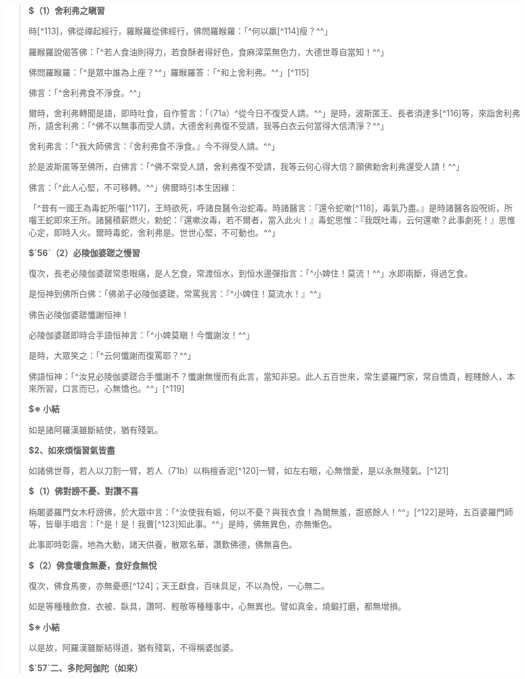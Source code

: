 >
> **\$（1）舍利弗之瞋習**
>
> 時[^113]，佛從禪起經行，羅睺羅從佛經行，佛問羅睺羅：「\^何以羸[^114]瘦？\^\^」
>
> 羅睺羅說偈答佛：「\^若人食油則得力，若食酥者得好色，食麻滓菜無色力，大德世尊自當知！\^\^」
>
> 佛問羅睺羅：「\^是眾中誰為上座？\^\^」羅睺羅答：「\^和上舍利弗。\^\^」[^115]
>
> 佛言：「\^舍利弗食不淨食。\^\^」
>
> 爾時，舍利弗轉聞是語，即時吐食，自作誓言：「（71a）\^從今日不復受人請。\^\^」是時，波斯匿王、長者須達多[^116]等，來詣舍利弗所，語舍利弗：「\^佛不以無事而受人請，大德舍利弗復不受請，我等白衣云何當得大信清淨？\^\^」
>
> 舍利弗言：「\^我大師佛言：『舍利弗食不淨食。』今不得受人請。\^\^」
>
> 於是波斯匿等至佛所，白佛言：「\^佛不常受人請，舍利弗復不受請，我等云何心得大信？願佛勅舍利弗還受人請！\^\^」
>
> 佛言：「\^此人心堅，不可移轉。\^\^」佛爾時引本生因緣：
>
> 「\^昔有一國王為毒蛇所囓[^117]，王時欲死，呼諸良醫令治蛇毒。時諸醫言：『還令蛇嗽[^118]，毒氣乃盡。』是時諸醫各設呪術，所囓王蛇即來王所。諸醫積薪燃火，勅蛇：『還嗽汝毒，若不爾者，當入此火！』毒蛇思惟：『我既吐毒，云何還嗽？此事劇死！』思惟心定，即時入火。爾時毒蛇，舍利弗是。世世心堅，不可動也。\^\^」
>
> **\$\`56\`（2）必陵伽婆蹉之慢習**
>
> 復次，長老必陵伽婆蹉常患眼痛，是人乞食，常渡恒水，到恒水邊彈指言：「\^小婢住！莫流！\^\^」水即兩斷，得過乞食。
>
> 是恒神到佛所白佛：「佛弟子必陵伽婆蹉，常罵我言：『\^小婢住！莫流水！』\^\^」
>
> 佛告必陵伽婆蹉懺謝恒神！
>
> 必陵伽婆蹉即時合手語恒神言：「\^小婢莫瞋！今懺謝汝！\^\^」
>
> 是時，大眾笑之：「\^云何懺謝而復罵耶？\^\^」
>
> 佛語恒神：「\^汝見必陵伽婆蹉合手懺謝不？懺謝無慢而有此言，當知非惡。此人五百世來，常生婆羅門家，常自憍貴，輕賤餘人，本來所習，口言而已，心無憍也。\^\^」[^119]
>
> **\$※ 小結**
>
> 如是諸阿羅漢雖斷結使，猶有殘氣。
>
> **\$2、如來煩惱習氣皆盡**
>
> 如諸佛世尊，若人以刀割一臂，若人（71b）以栴檀香泥[^120]一臂，如左右眼，心無憎愛，是以永無殘氣。[^121]
>
> **\$（1）佛對謗不憂、對讚不喜**
>
> 栴闍婆羅門女木杅謗佛，於大眾中言：「\^汝使我有娠，何以不憂？與我衣食！為爾無羞，誑惑餘人！\^\^」[^122]是時，五百婆羅門師等，皆舉手唱言：「\^是！是！我曹[^123]知此事。\^\^」是時，佛無異色，亦無慚色。
>
> 此事即時彰露，地為大動，諸天供養，散眾名華，讚歎佛德，佛無喜色。
>
> **\$（2）佛食壞食無憂，食好食無悅**
>
> 復次，佛食馬麥，亦無憂慼[^124]；天王獻食，百味具足，不以為悅，一心無二。
>
> 如是等種種飲食、衣被、臥具，讚呵、輕敬等種種事中，心無異也。譬如真金，燒鍛打磨，都無增損。
>
> **\$※ 小結**
>
> 以是故，阿羅漢雖斷結得道，猶有殘氣，不得稱婆伽婆。
>
> **\$\`57\`二、多陀阿伽陀（如來）**
>

[^1]: 〔一時〕－【宋】【元】【明】【宮】。（大正25，66d，n.23）
[^2]: 有關「佛一切智人」之說，詳參《十住毘婆沙論》卷10-11（大正26，73c29-79a7）（共討論十一個問難）。
[^3]: 佛法：世間善語並出佛法中。（可通涅槃、外道、神我。印順法師，《大智度論筆記》〔C008〕p.196）
[^4]: 佛法：五種人說。（印順法師，《大智度論筆記》〔C008〕p.195）
[^5]: 《一切經音義》卷26：「\^憍尸迦（此謂帝釋往古因地之姓也）。\^\^」（大正54，479a12）
[^6]: （1）《增支部•第8集•第8經》（AN.iv. 164）：yaṃ kiñci subhāsitaṃ
[^7]: 《大般涅槃經》卷2：「\^如虫食木有成字者，此虫不知是字非字，智人見之終不唱言：是虫解字。\^\^」（大正12，378b27-29）
[^8]: 《大智度論》卷25：「\^譬如真金不與弊鐵同相。\^\^」（大正25，329c24-25）
[^9]: （1）《翻譯名義集》卷3：
[^10]: 參見Lamotte（1944, p.84,
[^11]: 參見原實〈Mātṛceṭa四百讚より〉，收於《知の邂逅――佛教と科學‧塜本啟祥教授還曆記念論文集》，東京：佼成出版社，平成5年，pp.285-297。
[^12]: 佛法：入佛法相故名佛法。（印順法師，《大智度論筆記》〔C008〕p.196）
[^13]: 參見Lamotte（1944, p.85,
[^14]: 湛然《維摩經略疏》卷1：「\^惡口車匿梵法治者，其自恃王種輕諸比丘，僧法事時即輕笑言：『如似落葉旋風所吹聚在一處，何所互論？』佛去世後猶自不改，佛令作梵壇，謂默擯也。亦云彼梵天治罪法別立一壇，其犯法者令入此壇，諸梵不得共語。\^\^」（大正38，568a13-18）\
[^15]: 湛然《維摩經略疏》卷1：「\^若心調伏為說《那陀迦旃延經》者，令離有無即入初果。\^\^」（大正38，568a18-19）\
[^16]: 《阿毘達磨大毘婆沙論》卷79：「\^如契經說：佛告苾芻：『我於四聖諦三轉十二行相，生眼、智、明、覺。』」......此中眼者，謂法智忍；智者，謂諸法智；明者，謂諸類智忍；覺者，謂諸類智。復次，眼是觀見義，智是決斷義，明是照了義，覺是警察義。\^\^」（大正27，411a18-26）
[^17]: 參見Lamotte（1944, p.88,
[^18]: 參見Lamotte（1944, p.88,
[^19]: 掣電：閃電，亦以形容迅疾。（《漢語大詞典》（六），p.635）
[^20]: 號咷：1.啼哭呼喊，放聲大哭。《易‧同人》："同人，先號咷而後笑。"2.指大哭聲。唐杜甫《自京赴奉先縣詠懷五百字》："入門聞號咷，幼子飢已卒。（《漢語大詞典》（八），p.844）
[^21]: 一何：為何，多麼。《戰國策‧燕策一》："齊王按戈而卻曰：'此一何慶弔相隨之速也！'"（《漢語大詞典》（一），p.37）
[^22]: 陂池：池沼，池塘。（《漢語大詞典》（十一），p.958）
[^23]: 嬈：煩擾，擾亂。（《漢語大詞典》（四），p.407）
[^24]: 郁伊：抑鬱不舒貌。郁，通" 鬱 "。晉
[^25]: 篋（\^ㄑㄧㄝˋ\^\^）：小箱子，藏物之具。大曰箱，小曰篋。《左傳‧昭公十三年》："衛人使屠伯饋叔向羹與一篋錦。"《史記‧樗里子甘茂列傳》："樂羊返而論功，文侯示之謗書一篋。"（《漢語大詞典》（八），p.1207）
[^26]: 參見Lamotte（1944, p.89,
[^27]: 參見Lamotte（1944, p.89,
[^28]: 遍淨天：第三禪之最後一天。
[^29]: 光=先【宋】【元】【明】【宮】。（大正25，67d，n.20）
[^30]: 良久：很久。《戰國策‧燕策三》："左右既前斬荊軻，秦王目眩良久。"（《漢語大詞典》（九），p.260）
[^31]: 承用：因襲，沿用。（《漢語大詞典》（一），p.771）
[^32]: 撾（ㄓㄨㄚ）：1.擊，敲打。（《漢語大詞典》（六），p.839）
[^33]: （1）揵稚：《一切經音義》卷17：「\^揵椎（直追反，經中或作揵遲。案梵本臂吒揵稚，臂吒此云打，揵稚，所打之木或檀或桐，此無正翻，以彼無鍾磬故也，但椎稚相濫，所以為誤已久也）。\^\^」（大正54，413a11-12）
[^34]: 參見Lamotte（1944, p.92, n.1）：《阿育王經》（大正50，112b）。
[^35]: 參見Lamotte（1944, p.92,
[^36]: 三明：宿命明、天眼明、漏盡明。
[^37]: 阿羅漢：羅漢得六神通，得共解脫，無疑解脫，悉得三明，禪定自在，能逆順行諸三昧，皆悉無礙。（印順法師，《大智度論筆記》〔D022〕p.267）〔按：「無疑解脫」，《大正藏》作「無礙解脫」〕
[^38]: 關於十八種大經，參見《望月佛教大辭典》（三），pp.2360b-2361b），《佛光大辭典》（一），p.348.2-348.3。
[^39]: 異學：1.指異教。《百喻經序》："是時會中有異學梵志五百人俱。"2.指異教徒。《法苑珠林》卷19："大迦葉
[^40]: 勅（\^ㄔˋ\^\^）：為「敕」異體字。1.誡飭，告誡。《史記‧樂書序》："余每讀《虞書》，至於君臣相敕，維是幾安，而股肱不良，萬事墮壞，未嘗不流涕也。"南朝宋劉義慶《世說新語‧賢媛》："﹝王經﹞被收，涕泣辭母曰：'不從母敕，以至今日！'"2.古時自上告下之詞。漢時凡尊長告誡後輩或下屬皆稱敕。南北朝以後特指皇帝的詔書。《三國志‧吳志‧呂蒙傳》："蒙未死時，所得金寶諸賜盡付府藏，敕主者命絕之日皆上還，喪事務約。"（《漢語大詞典》（五），p.457）
[^41]: 參見Lamotte（1944, p.93,
[^42]: 五眼：天眼能見人煩惱已否斷盡。（印順法師，《大智度論筆記》〔D010〕p.253）
[^43]: 阿難留滯學地之因 ┬ 慧多定少故
[^44]: ┌ ？
[^45]: 參見Lamotte（1944, p.94,
[^46]: 參見Lamotte（1944, p.95,
[^47]: 《一切經音義》卷46（大正54，610b）：「\^四疊（徒頰反。《蒼頡篇》：疊，重也、積也。論文又作褺，音同疊。《說文》：重衣也。南有疊江縣也，二形隨作也）。\^\^」
[^48]: 漚多羅僧：意譯上衣、上著衣，即七條衣。
[^49]: 參見Lamotte（1944, p.95, n.2）：《長阿含經》卷3（大正1，19c）。
[^50]: 四神足：好修可住壽一劫若減一劫。（印順法師，《大智度論筆記》〔D022〕p.268）
[^51]: 參見Lamotte（1944, p.96,
[^52]: 僧伽梨：譯作大衣、重衣，即九條衣、二十五條衣等。
[^53]: 參見Lamotte（1944, p.96,
[^54]: 呞（ㄔ）：「齝」的異體字。牛反芻。《爾雅‧釋獸》："牛曰齝。"郭璞注："食之已久，復出嚼之。"（《漢語大詞典》（十二），p.1453）
[^55]: 燕：3.安寧。4.指安息。（《漢語大詞典》（七），p.282）
[^56]: 次：2.順序，次序。3.指規矩，法度。4.依次。（《漢語大詞典》（六），p.1434）
[^57]: 使：1.派遣。《左傳‧襄公二十三年》："公子黃愬二慶於楚，楚人召之。使慶樂往。殺之。"......3.役使，使喚。《論語‧學而》："節用以愛人，使民以時。"（《漢語大詞典》（一），p.1325）
[^58]: 《解脫道論》卷6〈8
[^59]: 疾：18.快速，急速。《莊子‧天道》："斲輪，徐則甘而不固，疾則苦而不入。"（《漢語大詞典》（八），p.296）
[^60]: 將無：莫非。南朝宋劉義慶《世說新語‧德行》："太保居在正始中，不在能言之流；及與之言，理中清遠。將無以德掩其言？"（《漢語大詞典》（七），p.810）
[^61]: 大疾：太快。
[^62]: 得道：定智等者能速得。（印順法師，《大智度論筆記》〔C007〕p.193）
[^63]: 偃息（\^ㄧㄢˋ
[^64]: 却（卻）（\^ㄑㄩㄝˋ\^\^）：13.副詞。猶才。唐范攄《雲溪友議》卷七："遂遣人扶起
[^65]: 廓然（\^ㄎㄨㄛˋ
[^66]: 參見Lamotte（1944, p.100,
[^67]: 阿羅漢：得三明、六神通、共解脫，作大力羅漢。（印順法師，《大智度論筆記》〔C022〕p.267）
[^68]: 阿羅漢：一切法中，心無所著。（印順法師，《大智度論筆記》〔C022〕p.267）
[^69]: 參見Lamotte（1944, p.101,
[^70]: 宿（\^ㄒㄧㄡˋ\^\^）：星宿。（《漢語大詞典》（三），p.1518）
[^71]: 布：6.陳述，表達，抒寫。（《漢語大詞典》（三），p.674）
[^72]: 咄（\^ㄉㄨㄛˋ\^\^）：3.嘆詞，表示嗟嘆。（《漢語大詞典》（三），p.313）
[^73]: 這一小段文在《出三藏記集》卷1敘述為：「\^一時，五百羅漢皆下地胡跪涕零而言：『我從佛所面聞見法，而已言我聞。』\^\^」（大正55，4a18-20）
[^74]: 《諦觀》（65），p.67，n.38：參見印順法師，〈王舍城結集之研究〉，《華雨集》（三），p.37以下。
[^75]: 參見Lamotte（1944, p.103,
